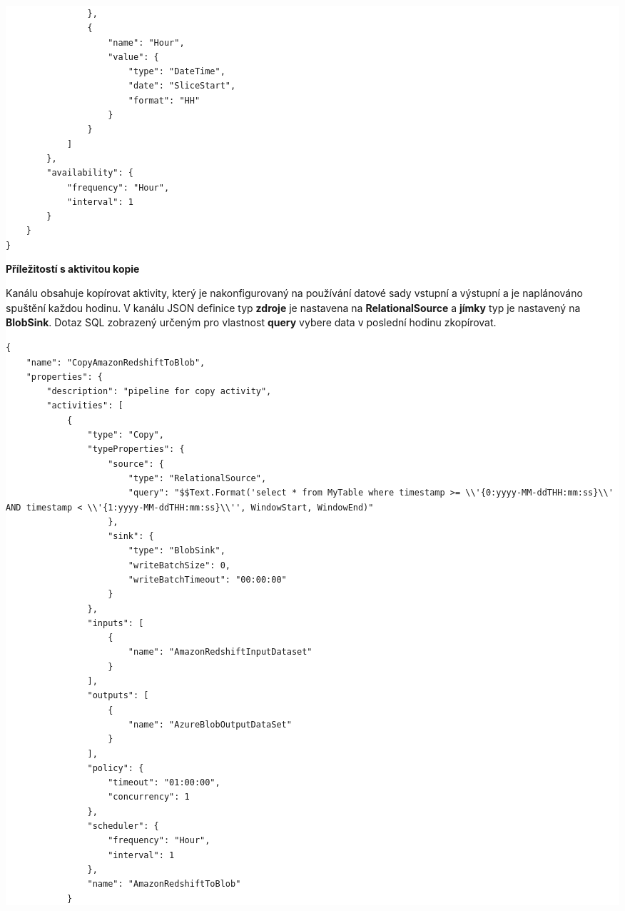                     },
                    {
                        "name": "Hour",
                        "value": {
                            "type": "DateTime",
                            "date": "SliceStart",
                            "format": "HH"
                        }
                    }
                ]
            },
            "availability": {
                "frequency": "Hour",
                "interval": 1
            }
        }
    }



**Příležitostí s aktivitou kopie**

Kanálu obsahuje kopírovat aktivity, který je nakonfigurovaný na používání datové sady vstupní a výstupní a je naplánováno spuštění každou hodinu. V kanálu JSON definice typ **zdroje** je nastavena na **RelationalSource** a **jímky** typ je nastavený na **BlobSink**. Dotaz SQL zobrazený určeným pro vlastnost **query** vybere data v poslední hodinu zkopírovat.
    
    {
        "name": "CopyAmazonRedshiftToBlob",
        "properties": {
            "description": "pipeline for copy activity",
            "activities": [
                {
                    "type": "Copy",
                    "typeProperties": {
                        "source": {
                            "type": "RelationalSource",
                            "query": "$$Text.Format('select * from MyTable where timestamp >= \\'{0:yyyy-MM-ddTHH:mm:ss}\\' AND timestamp < \\'{1:yyyy-MM-ddTHH:mm:ss}\\'', WindowStart, WindowEnd)"
                        },
                        "sink": {
                            "type": "BlobSink",
                            "writeBatchSize": 0,
                            "writeBatchTimeout": "00:00:00"
                        }
                    },
                    "inputs": [
                        {
                            "name": "AmazonRedshiftInputDataset"
                        }
                    ],
                    "outputs": [
                        {
                            "name": "AzureBlobOutputDataSet"
                        }
                    ],
                    "policy": {
                        "timeout": "01:00:00",
                        "concurrency": 1
                    },
                    "scheduler": {
                        "frequency": "Hour",
                        "interval": 1
                    },
                    "name": "AmazonRedshiftToBlob"
                }